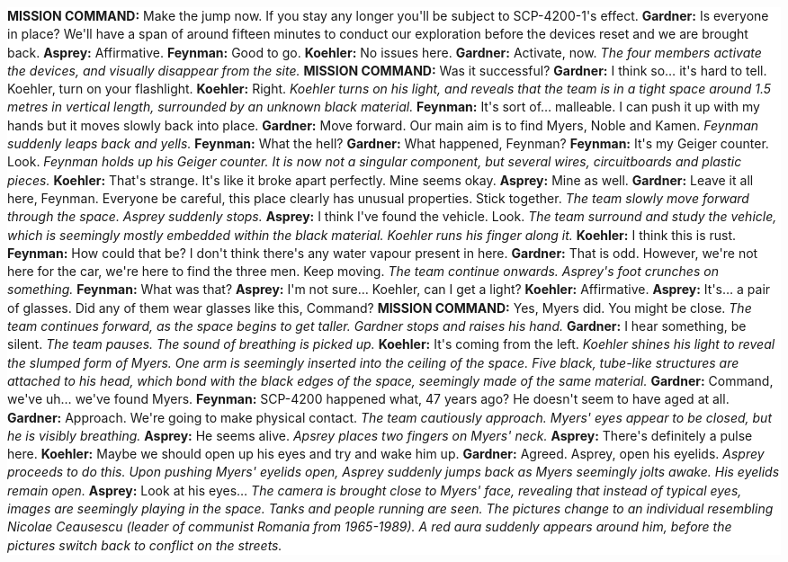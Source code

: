 **MISSION COMMAND:** Make the jump now. If you stay any longer you'll be subject to SCP-4200-1's effect.
**Gardner:** Is everyone in place? We'll have a span of around fifteen minutes to conduct our exploration before the devices reset and we are brought back.
**Asprey:** Affirmative.
**Feynman:** Good to go.
**Koehler:** No issues here.
**Gardner:** Activate, now.
_The four members activate the devices, and visually disappear from the site._
**MISSION COMMAND:** Was it successful?
**Gardner:** I think so… it's hard to tell. Koehler, turn on your flashlight.
**Koehler:** Right.
_Koehler turns on his light, and reveals that the team is in a tight space around 1.5 metres in vertical length, surrounded by an unknown black material._
**Feynman:** It's sort of… malleable. I can push it up with my hands but it moves slowly back into place.
**Gardner:** Move forward. Our main aim is to find Myers, Noble and Kamen.
_Feynman suddenly leaps back and yells._
**Feynman:** What the hell?
**Gardner:** What happened, Feynman?
**Feynman:** It's my Geiger counter. Look.
_Feynman holds up his Geiger counter. It is now not a singular component, but several wires, circuitboards and plastic pieces._
**Koehler:** That's strange. It's like it broke apart perfectly. Mine seems okay.
**Asprey:** Mine as well.
**Gardner:** Leave it all here, Feynman. Everyone be careful, this place clearly has unusual properties. Stick together.
_The team slowly move forward through the space. Asprey suddenly stops._
**Asprey:** I think I've found the vehicle. Look.
_The team surround and study the vehicle, which is seemingly mostly embedded within the black material. Koehler runs his finger along it._
**Koehler:** I think this is rust.
**Feynman:** How could that be? I don't think there's any water vapour present in here.
**Gardner:** That is odd. However, we're not here for the car, we're here to find the three men. Keep moving.
_The team continue onwards. Asprey's foot crunches on something._
**Feynman:** What was that?
**Asprey:** I'm not sure… Koehler, can I get a light?
**Koehler:** Affirmative.
**Asprey:** It's… a pair of glasses. Did any of them wear glasses like this, Command?
**MISSION COMMAND:** Yes, Myers did. You might be close.
_The team continues forward, as the space begins to get taller. Gardner stops and raises his hand._
**Gardner:** I hear something, be silent.
_The team pauses. The sound of breathing is picked up._
**Koehler:** It's coming from the left.
_Koehler shines his light to reveal the slumped form of Myers. One arm is seemingly inserted into the ceiling of the space. Five black, tube-like structures are attached to his head, which bond with the black edges of the space, seemingly made of the same material._
**Gardner:** Command, we've uh… we've found Myers.
**Feynman:** SCP-4200 happened what, 47 years ago? He doesn't seem to have aged at all.
**Gardner:** Approach. We're going to make physical contact.
_The team cautiously approach. Myers' eyes appear to be closed, but he is visibly breathing._
**Asprey:** He seems alive.
_Apsrey places two fingers on Myers' neck._
**Asprey:** There's definitely a pulse here.
**Koehler:** Maybe we should open up his eyes and try and wake him up.
**Gardner:** Agreed. Asprey, open his eyelids.
_Asprey proceeds to do this. Upon pushing Myers' eyelids open, Asprey suddenly jumps back as Myers seemingly jolts awake. His eyelids remain open._
**Asprey:** Look at his eyes…
_The camera is brought close to Myers' face, revealing that instead of typical eyes, images are seemingly playing in the space. Tanks and people running are seen. The pictures change to an individual resembling Nicolae Ceausescu (leader of communist Romania from 1965-1989). A red aura suddenly appears around him, before the pictures switch back to conflict on the streets._